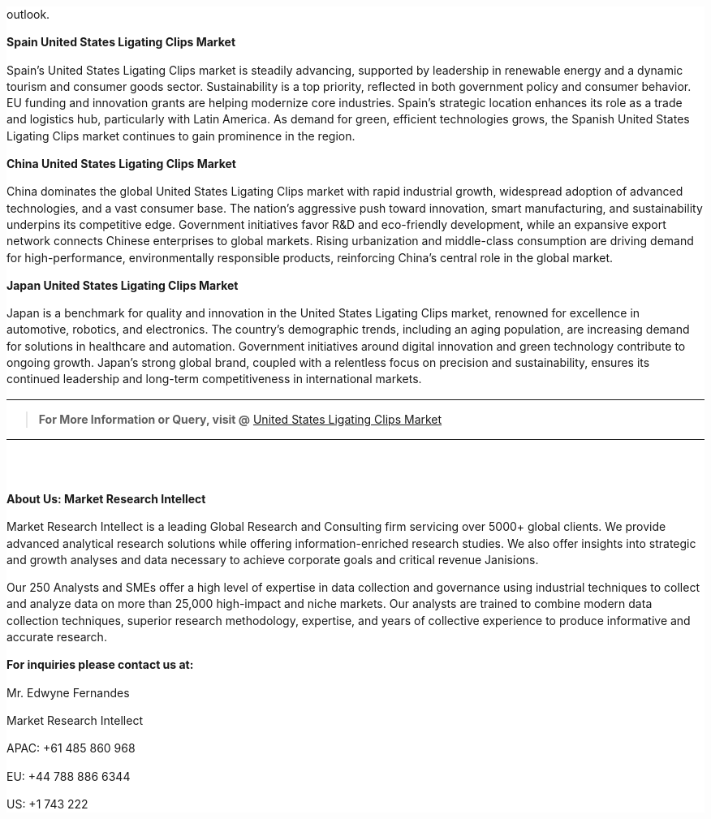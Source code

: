outlook.</p><p class="" data-start="4424" data-end="4975"><strong data-start="4424" data-end="4445">Spain United States Ligating Clips Market</strong></p><p class="" data-start="4424" data-end="4975">Spain&rsquo;s United States Ligating Clips market is steadily advancing, supported by leadership in renewable energy and a dynamic tourism and consumer goods sector. Sustainability is a top priority, reflected in both government policy and consumer behavior. EU funding and innovation grants are helping modernize core industries. Spain&rsquo;s strategic location enhances its role as a trade and logistics hub, particularly with Latin America. As demand for green, efficient technologies grows, the Spanish United States Ligating Clips market continues to gain prominence in the region.</p><p class="" data-start="4977" data-end="5589"><strong data-start="4977" data-end="4998">China United States Ligating Clips Market</strong></p><p class="" data-start="4977" data-end="5589">China dominates the global United States Ligating Clips market with rapid industrial growth, widespread adoption of advanced technologies, and a vast consumer base. The nation&rsquo;s aggressive push toward innovation, smart manufacturing, and sustainability underpins its competitive edge. Government initiatives favor R&amp;D and eco-friendly development, while an expansive export network connects Chinese enterprises to global markets. Rising urbanization and middle-class consumption are driving demand for high-performance, environmentally responsible products, reinforcing China&rsquo;s central role in the global market.</p><p class="" data-start="5591" data-end="6162"><strong data-start="5591" data-end="5612">Japan United States Ligating Clips Market</strong></p><p class="" data-start="5591" data-end="6162">Japan is a benchmark for quality and innovation in the United States Ligating Clips market, renowned for excellence in automotive, robotics, and electronics. The country&rsquo;s demographic trends, including an aging population, are increasing demand for solutions in healthcare and automation. Government initiatives around digital innovation and green technology contribute to ongoing growth. Japan&rsquo;s strong global brand, coupled with a relentless focus on precision and sustainability, ensures its continued leadership and long-term competitiveness in international markets.</p><hr /><blockquote><p><span class="font-[700]"><strong>For More Information or Query, visit&nbsp;@</strong>&nbsp;</span><span class="font-[700]"><a href="https://www.marketresearchintellect.com/product/ligating-clips-market/?utm_source=Linkedin&utm_medium=019" target="_blank" data-tracking-control-name="article-ssr-frontend-pulse_little-text-block" data-tracking-will-navigate="" data-test-link="">United States Ligating Clips Market</a></span></p></blockquote><hr /><h3>&nbsp;</h3><p><strong><span class="font-[700]">About Us: Market Research Intellect</span></strong></p><p><span class="">Market Research Intellect is a leading Global Research and Consulting firm servicing over 5000+ global clients. We provide advanced analytical research solutions while offering information-enriched research studies.&nbsp;</span>We also offer insights into strategic and growth analyses and data necessary to achieve corporate goals and critical revenue Janisions.</p><p><span class="">Our 250 Analysts and SMEs offer a high level of expertise in data collection and governance using industrial techniques to collect and analyze data on more than 25,000 high-impact and niche markets. Our analysts are trained to combine modern data collection techniques, superior research methodology, expertise, and years of collective experience to produce informative and accurate research.</span></p><p><strong>For inquiries please contact us at:</strong></p><p>Mr. Edwyne Fernandes</p><p>Market Research Intellect</p><p>APAC: +61 485 860 968</p><p>EU: +44 788 886 6344</p><p>US: +1 743 222